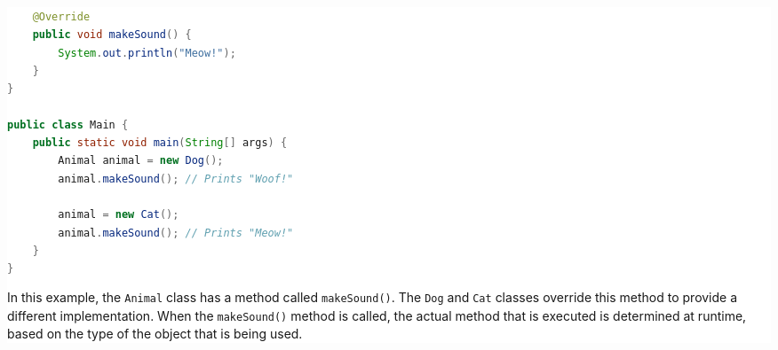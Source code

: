 ```java
    @Override
    public void makeSound() {
        System.out.println("Meow!");
    }
}

public class Main {
    public static void main(String[] args) {
        Animal animal = new Dog();
        animal.makeSound(); // Prints "Woof!"

        animal = new Cat();
        animal.makeSound(); // Prints "Meow!"
    }
}
```

In this example, the `Animal` class has a method called `makeSound()`. The `Dog` and `Cat` classes override this method to provide a different implementation. When the `makeSound()` method is called, the actual method that is executed is determined at runtime, based on the type of the object that is being used.